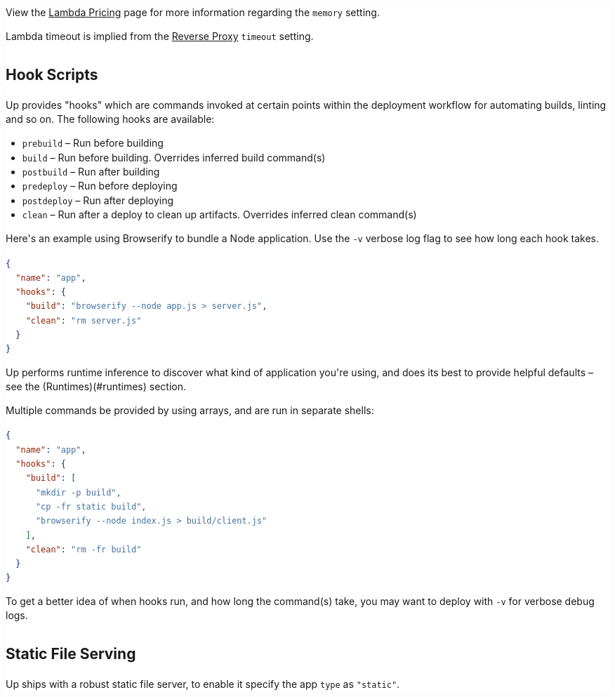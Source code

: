 View the [Lambda Pricing](https://aws.amazon.com/lambda/pricing/) page for more information regarding the `memory` setting.

Lambda timeout is implied from the [Reverse Proxy](#configuration.reverse_proxy) `timeout` setting.

## Hook Scripts

Up provides "hooks" which are commands invoked at certain points within the deployment workflow for automating builds, linting and so on. The following hooks are available:

- `prebuild` – Run before building
- `build` – Run before building. Overrides inferred build command(s)
- `postbuild` – Run after building
- `predeploy` – Run before deploying
- `postdeploy` – Run after deploying
- `clean` – Run after a deploy to clean up artifacts. Overrides inferred clean command(s)

Here's an example using Browserify to bundle a Node application. Use the `-v` verbose log flag to see how long each hook takes.

```json
{
  "name": "app",
  "hooks": {
    "build": "browserify --node app.js > server.js",
    "clean": "rm server.js"
  }
}
```

Up performs runtime inference to discover what kind of application you're using, and does its best to provide helpful defaults – see the (Runtimes)(#runtimes) section.

Multiple commands be provided by using arrays, and are run in separate shells:

```json
{
  "name": "app",
  "hooks": {
    "build": [
      "mkdir -p build",
      "cp -fr static build",
      "browserify --node index.js > build/client.js"
    ],
    "clean": "rm -fr build"
  }
}
```

To get a better idea of when hooks run, and how long the command(s) take, you may want to deploy with `-v` for verbose debug logs.

## Static File Serving

Up ships with a robust static file server, to enable it specify the app `type` as `"static"`.

